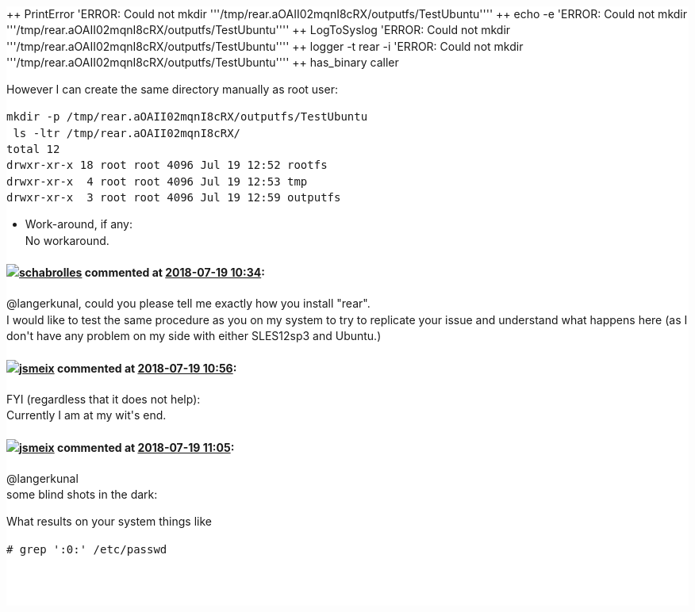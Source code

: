 ++ PrintError 'ERROR: Could not mkdir '\''/tmp/rear.aOAII02mqnI8cRX/outputfs/TestUbuntu'\'''
++ echo -e 'ERROR: Could not mkdir '\''/tmp/rear.aOAII02mqnI8cRX/outputfs/TestUbuntu'\'''
++ LogToSyslog 'ERROR: Could not mkdir '\''/tmp/rear.aOAII02mqnI8cRX/outputfs/TestUbuntu'\'''
++ logger -t rear -i 'ERROR: Could not mkdir '\''/tmp/rear.aOAII02mqnI8cRX/outputfs/TestUbuntu'\'''
++ has_binary caller
</pre>

However I can create the same directory manually as root user:

<pre>
mkdir -p /tmp/rear.aOAII02mqnI8cRX/outputfs/TestUbuntu
 ls -ltr /tmp/rear.aOAII02mqnI8cRX/
total 12
drwxr-xr-x 18 root root 4096 Jul 19 12:52 rootfs
drwxr-xr-x  4 root root 4096 Jul 19 12:53 tmp
drwxr-xr-x  3 root root 4096 Jul 19 12:59 outputfs
</pre>

-   Work-around, if any:  
    No workaround.

#### <img src="https://avatars.githubusercontent.com/u/19491077?u=0021b16ab426902cbe676f6831f41607bbe4d441&v=4" width="50">[schabrolles](https://github.com/schabrolles) commented at [2018-07-19 10:34](https://github.com/rear/rear/issues/1875#issuecomment-406232271):

@langerkunal, could you please tell me exactly how you install "rear".  
I would like to test the same procedure as you on my system to try to
replicate your issue and understand what happens here (as I don't have
any problem on my side with either SLES12sp3 and Ubuntu.)

#### <img src="https://avatars.githubusercontent.com/u/1788608?u=925fc54e2ce01551392622446ece427f51e2f0ce&v=4" width="50">[jsmeix](https://github.com/jsmeix) commented at [2018-07-19 10:56](https://github.com/rear/rear/issues/1875#issuecomment-406237296):

FYI (regardless that it does not help):  
Currently I am at my wit's end.

#### <img src="https://avatars.githubusercontent.com/u/1788608?u=925fc54e2ce01551392622446ece427f51e2f0ce&v=4" width="50">[jsmeix](https://github.com/jsmeix) commented at [2018-07-19 11:05](https://github.com/rear/rear/issues/1875#issuecomment-406239646):

@langerkunal  
some blind shots in the dark:

What results on your system things like

<pre>
# grep ':0:' /etc/passwd

